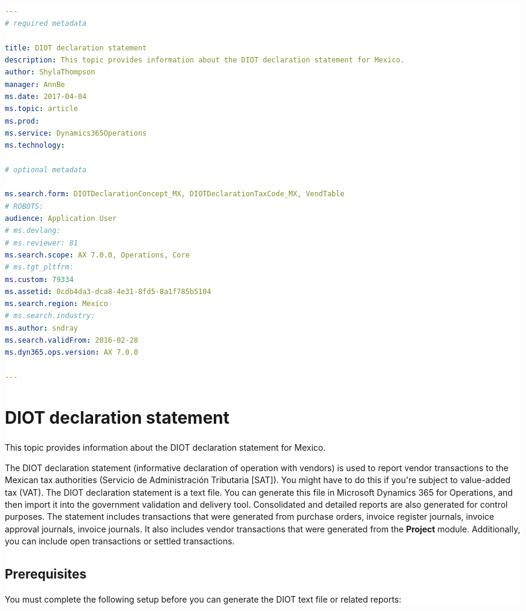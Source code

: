 ```yaml
---
# required metadata

title: DIOT declaration statement
description: This topic provides information about the DIOT declaration statement for Mexico.
author: ShylaThompson
manager: AnnBe
ms.date: 2017-04-04
ms.topic: article
ms.prod: 
ms.service: Dynamics365Operations
ms.technology: 

# optional metadata

ms.search.form: DIOTDeclarationConcept_MX, DIOTDeclarationTaxCode_MX, VendTable
# ROBOTS: 
audience: Application User
# ms.devlang: 
# ms.reviewer: 81
ms.search.scope: AX 7.0.0, Operations, Core
# ms.tgt_pltfrm: 
ms.custom: 79334
ms.assetid: 0cdb4da3-dca8-4e31-8fd5-8a1f785b5104
ms.search.region: Mexico
# ms.search.industry: 
ms.author: sndray
ms.search.validFrom: 2016-02-28
ms.dyn365.ops.version: AX 7.0.0

---
```


# DIOT declaration statement

This topic provides information about the DIOT declaration statement for Mexico.

The DIOT declaration statement (informative declaration of operation with vendors) is used to report vendor transactions to the Mexican tax authorities (Servicio de Administración Tributaria \[SAT\]). You might have to do this if you're subject to value-added tax (VAT). The DIOT declaration statement is a text file. You can generate this file in Microsoft Dynamics 365 for Operations, and then import it into the government validation and delivery tool. Consolidated and detailed reports are also generated for control purposes. The statement includes transactions that were generated from purchase orders, invoice register journals, invoice approval journals, invoice journals. It also includes vendor transactions that were generated from the **Project** module. Additionally, you can include open transactions or settled transactions.

## Prerequisites
You must complete the following setup before you can generate the DIOT text file or related reports:
